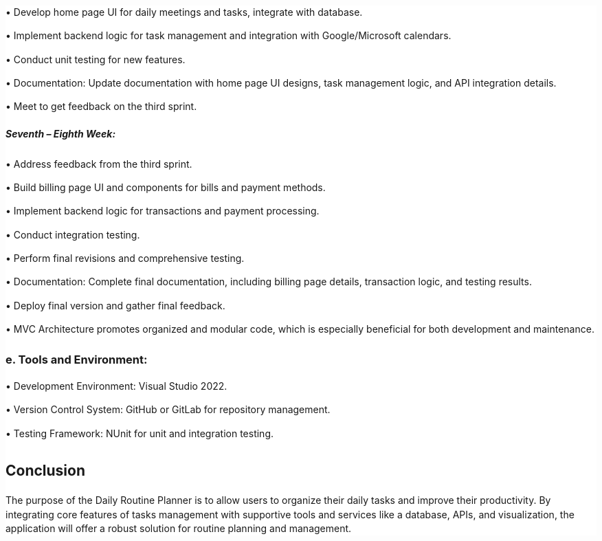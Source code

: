 •	Develop home page UI for daily meetings and tasks, integrate with database.

•	Implement backend logic for task management and integration with Google/Microsoft calendars.

•	Conduct unit testing for new features.

•	Documentation: Update documentation with home page UI designs, task management logic, and API integration details.

•	Meet to get feedback on the third sprint.

##### Seventh – Eighth Week:
•	Address feedback from the third sprint.

•	Build billing page UI and components for bills and payment methods.

•	Implement backend logic for transactions and payment processing.

•	Conduct integration testing.

•	Perform final revisions and comprehensive testing.

•	Documentation: Complete final documentation, including billing page details, transaction logic, and testing results.

•	Deploy final version and gather final feedback.


•	MVC Architecture promotes organized and modular code, which is especially beneficial for both development and maintenance.

### e.	Tools and Environment:

•	Development Environment: Visual Studio 2022.

•	Version Control System: GitHub or GitLab for repository management.

•	Testing Framework: NUnit for unit and integration testing.

## Conclusion
The purpose of the Daily Routine Planner is to allow users to organize their daily tasks and improve their productivity. By integrating core features of tasks
management with supportive tools and services like a database, APIs, and visualization, the application will offer a robust solution for routine planning and management.